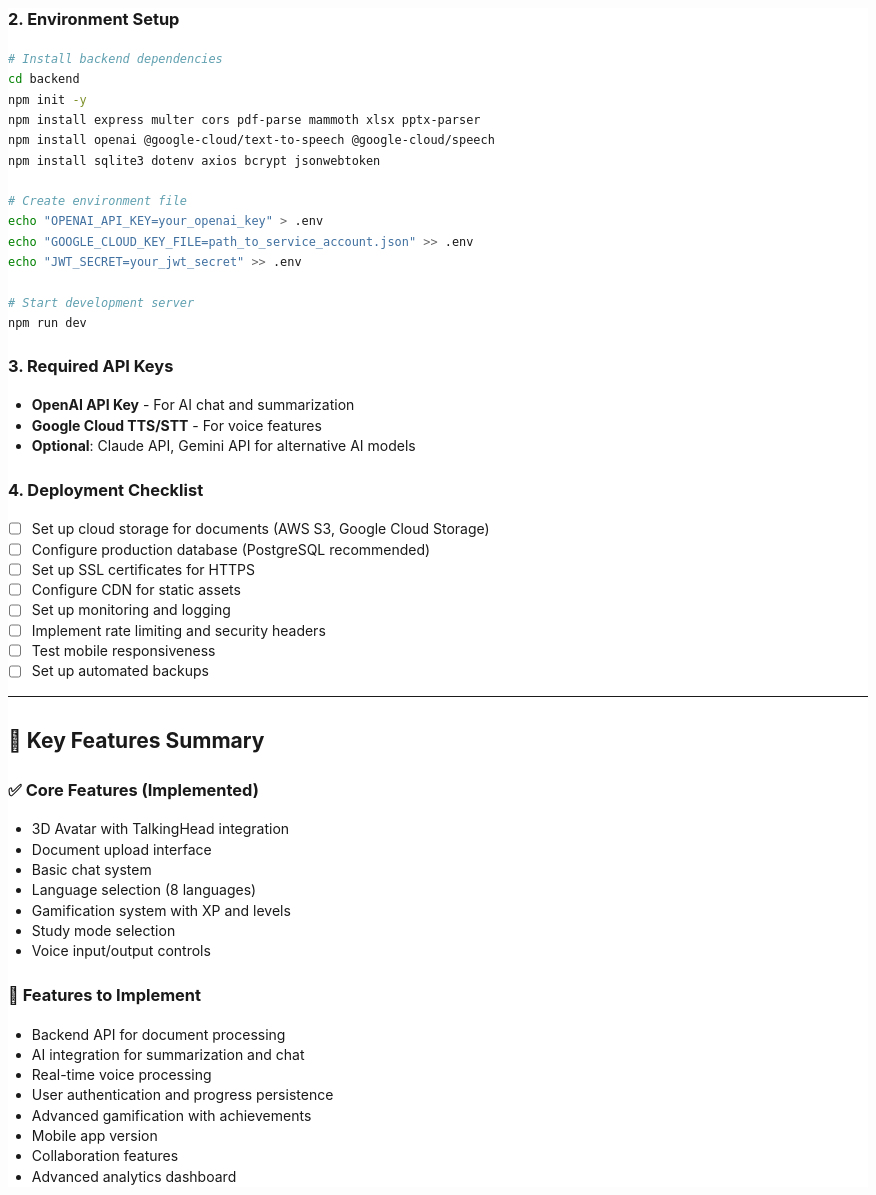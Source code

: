 ### **2. Environment Setup**
```bash
# Install backend dependencies
cd backend
npm init -y
npm install express multer cors pdf-parse mammoth xlsx pptx-parser
npm install openai @google-cloud/text-to-speech @google-cloud/speech
npm install sqlite3 dotenv axios bcrypt jsonwebtoken

# Create environment file
echo "OPENAI_API_KEY=your_openai_key" > .env
echo "GOOGLE_CLOUD_KEY_FILE=path_to_service_account.json" >> .env
echo "JWT_SECRET=your_jwt_secret" >> .env

# Start development server
npm run dev
```

### **3. Required API Keys**
- **OpenAI API Key** - For AI chat and summarization
- **Google Cloud TTS/STT** - For voice features
- **Optional**: Claude API, Gemini API for alternative AI models

### **4. Deployment Checklist**
- [ ] Set up cloud storage for documents (AWS S3, Google Cloud Storage)
- [ ] Configure production database (PostgreSQL recommended)
- [ ] Set up SSL certificates for HTTPS
- [ ] Configure CDN for static assets
- [ ] Set up monitoring and logging
- [ ] Implement rate limiting and security headers
- [ ] Test mobile responsiveness
- [ ] Set up automated backups

---

## 🎯 **Key Features Summary**

### ✅ **Core Features (Implemented)**
- 3D Avatar with TalkingHead integration
- Document upload interface
- Basic chat system
- Language selection (8 languages)
- Gamification system with XP and levels
- Study mode selection
- Voice input/output controls

### 🔄 **Features to Implement**
- Backend API for document processing
- AI integration for summarization and chat
- Real-time voice processing
- User authentication and progress persistence
- Advanced gamification with achievements
- Mobile app version
- Collaboration features
- Advanced analytics dashboard
